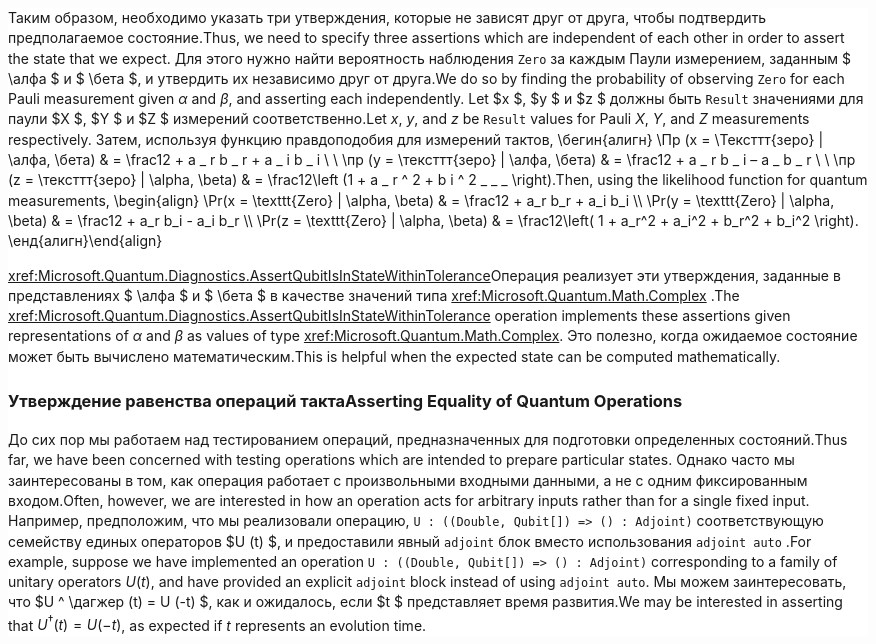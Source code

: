 <span data-ttu-id="47e35-156">Таким образом, необходимо указать три утверждения, которые не зависят друг от друга, чтобы подтвердить предполагаемое состояние.</span><span class="sxs-lookup"><span data-stu-id="47e35-156">Thus, we need to specify three assertions which are independent of each other in order to assert the state that we expect.</span></span>
<span data-ttu-id="47e35-157">Для этого нужно найти вероятность наблюдения `Zero` за каждым Паули измерением, заданным $ \алфа $ и $ \бета $, и утвердить их независимо друг от друга.</span><span class="sxs-lookup"><span data-stu-id="47e35-157">We do so by finding the probability of observing `Zero` for each Pauli measurement given $\alpha$ and $\beta$, and asserting each independently.</span></span>
<span data-ttu-id="47e35-158">Let $x $, $y $ и $z $ должны быть `Result` значениями для паули $X $, $Y $ и $Z $ измерений соответственно.</span><span class="sxs-lookup"><span data-stu-id="47e35-158">Let $x$, $y$, and $z$ be `Result` values for Pauli $X$, $Y$, and $Z$ measurements respectively.</span></span>
<span data-ttu-id="47e35-159">Затем, используя функцию правдоподобия для измерений тактов, \бегин{алигн} \Пр (x = \Тексттт{зеро} | \алфа, \бета) & = \frac12 + a \_ r b \_ r + a \_ i b \_ i \\ \\ \пр (y = \тексттт{зеро} | \алфа, \бета) & = \frac12 + a \_ r b \_ i – a \_ b \_ r \\ \\ \пр (z = \тексттт{зеро} | \alpha, \beta) & = \frac12\left (1 + a \_ r ^ 2 + b i ^ 2 \_ \_ \_ \right).</span><span class="sxs-lookup"><span data-stu-id="47e35-159">Then, using the likelihood function for quantum measurements, \begin{align} \Pr(x = \texttt{Zero} | \alpha, \beta) & = \frac12 + a\_r b\_r + a\_i b\_i \\\\ \Pr(y = \texttt{Zero} | \alpha, \beta) & = \frac12 + a\_r b\_i - a\_i b\_r \\\\ \Pr(z = \texttt{Zero} | \alpha, \beta) & = \frac12\left( 1 + a\_r^2 + a\_i^2 + b\_r^2 + b\_i^2 \right).</span></span>
<span data-ttu-id="47e35-160">\енд{алигн}</span><span class="sxs-lookup"><span data-stu-id="47e35-160">\end{align}</span></span>

<span data-ttu-id="47e35-161"><xref:Microsoft.Quantum.Diagnostics.AssertQubitIsInStateWithinTolerance>Операция реализует эти утверждения, заданные в представлениях $ \алфа $ и $ \бета $ в качестве значений типа <xref:Microsoft.Quantum.Math.Complex> .</span><span class="sxs-lookup"><span data-stu-id="47e35-161">The <xref:Microsoft.Quantum.Diagnostics.AssertQubitIsInStateWithinTolerance> operation implements these assertions given representations of $\alpha$ and $\beta$ as values of type <xref:Microsoft.Quantum.Math.Complex>.</span></span>
<span data-ttu-id="47e35-162">Это полезно, когда ожидаемое состояние может быть вычислено математическим.</span><span class="sxs-lookup"><span data-stu-id="47e35-162">This is helpful when the expected state can be computed mathematically.</span></span>

### <a name="asserting-equality-of-quantum-operations"></a><span data-ttu-id="47e35-163">Утверждение равенства операций такта</span><span class="sxs-lookup"><span data-stu-id="47e35-163">Asserting Equality of Quantum Operations</span></span> ###

<span data-ttu-id="47e35-164">До сих пор мы работаем над тестированием операций, предназначенных для подготовки определенных состояний.</span><span class="sxs-lookup"><span data-stu-id="47e35-164">Thus far, we have been concerned with testing operations which are intended to prepare particular states.</span></span>
<span data-ttu-id="47e35-165">Однако часто мы заинтересованы в том, как операция работает с произвольными входными данными, а не с одним фиксированным входом.</span><span class="sxs-lookup"><span data-stu-id="47e35-165">Often, however, we are interested in how an operation acts for arbitrary inputs rather than for a single fixed input.</span></span>
<span data-ttu-id="47e35-166">Например, предположим, что мы реализовали операцию, `U : ((Double, Qubit[]) => () : Adjoint)` соответствующую семейству единых операторов $U (t) $, и предоставили явный `adjoint` блок вместо использования `adjoint auto` .</span><span class="sxs-lookup"><span data-stu-id="47e35-166">For example, suppose we have implemented an operation `U : ((Double, Qubit[]) => () : Adjoint)` corresponding to a family of unitary operators $U(t)$, and have provided an explicit `adjoint` block instead of using `adjoint auto`.</span></span>
<span data-ttu-id="47e35-167">Мы можем заинтересовать, что $U ^ \дагжер (t) = U (-t) $, как и ожидалось, если $t $ представляет время развития.</span><span class="sxs-lookup"><span data-stu-id="47e35-167">We may be interested in asserting that $U^\dagger(t) = U(-t)$, as expected if $t$ represents an evolution time.</span></span>
